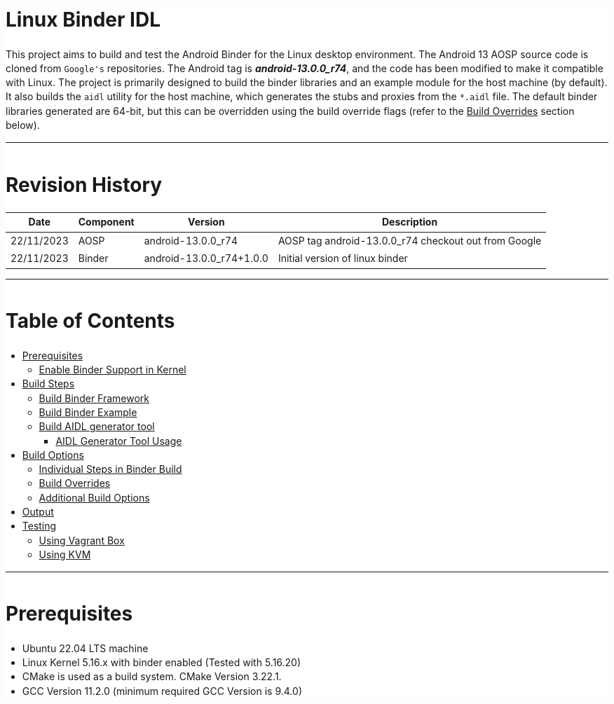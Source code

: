 # Linux Binder IDL

This project aims to build and test the Android Binder for the Linux desktop environment.
The Android 13 AOSP source code is cloned from `Google's` repositories. The Android tag
 is __*android-13.0.0_r74*__, and the code has been modified to make it compatible with Linux.
The project is primarily designed to build the binder libraries and an example module for the
 host machine (by default). It also builds the `aidl` utility for the host machine, which
 generates the stubs and proxies from the `*.aidl` file. The default binder libraries generated are
 64-bit, but this can be overridden using the build override flags (refer to the
 [Build Overrides](#build-overrides) section below).

---

# Revision History

 |Date        |Component       |Version                       |Description                                             |
 |------------|----------------|------------------------------|--------------------------------------------------------|
 |22/11/2023  |AOSP            |android-13.0.0_r74            |AOSP tag android-13.0.0_r74 checkout out from Google    |
 |22/11/2023  |Binder          |android-13.0.0_r74+1.0.0      |Initial version of linux binder                         |

---

# Table of Contents

- [Prerequisites](#prerequisites)
    - [Enable Binder Support in Kernel](#enable-binder-support-in-kernel)
- [Build Steps](#build-steps)
    - [Build Binder Framework](#build-binder-framework)
    - [Build Binder Example](#build-binder-example)
    - [Build AIDL generator tool](#build-aidl-generator-tool)
        - [AIDL Generator Tool Usage](#aidl-generator-tool-usage)
- [Build Options](#build-options)
    - [Individual Steps in Binder Build](#individual-steps-in-binder-build)
    - [Build Overrides](#build-overrides)
    - [Additional Build Options](#additional-build-options)
- [Output](#output)
- [Testing](#testing)
    - [Using Vagrant Box](#using-vagrant-box)
    - [Using KVM](#using-kvm)

---

# Prerequisites

- Ubuntu 22.04 LTS machine
- Linux Kernel 5.16.x with binder enabled (Tested with 5.16.20)
- CMake is used as a build system. CMake Version 3.22.1.
- GCC Version 11.2.0 (minimum required GCC Version is 9.4.0)
